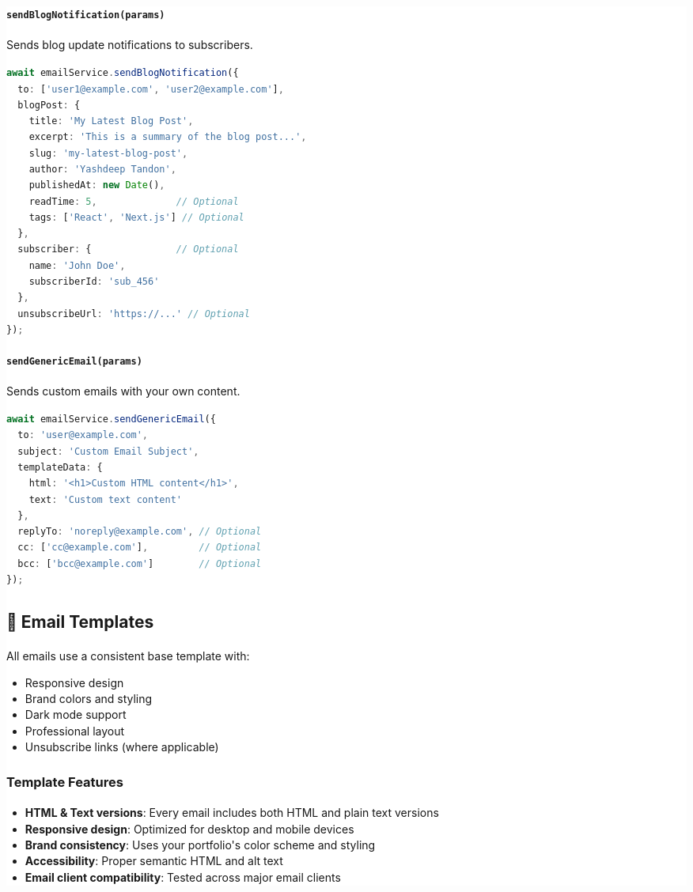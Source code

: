 #### `sendBlogNotification(params)`
Sends blog update notifications to subscribers.

```typescript
await emailService.sendBlogNotification({
  to: ['user1@example.com', 'user2@example.com'],
  blogPost: {
    title: 'My Latest Blog Post',
    excerpt: 'This is a summary of the blog post...',
    slug: 'my-latest-blog-post',
    author: 'Yashdeep Tandon',
    publishedAt: new Date(),
    readTime: 5,              // Optional
    tags: ['React', 'Next.js'] // Optional
  },
  subscriber: {               // Optional
    name: 'John Doe',
    subscriberId: 'sub_456'
  },
  unsubscribeUrl: 'https://...' // Optional
});
```

#### `sendGenericEmail(params)`
Sends custom emails with your own content.

```typescript
await emailService.sendGenericEmail({
  to: 'user@example.com',
  subject: 'Custom Email Subject',
  templateData: {
    html: '<h1>Custom HTML content</h1>',
    text: 'Custom text content'
  },
  replyTo: 'noreply@example.com', // Optional
  cc: ['cc@example.com'],         // Optional
  bcc: ['bcc@example.com']        // Optional
});
```

## 🎨 Email Templates

All emails use a consistent base template with:
- Responsive design
- Brand colors and styling
- Dark mode support
- Professional layout
- Unsubscribe links (where applicable)

### Template Features

- **HTML & Text versions**: Every email includes both HTML and plain text versions
- **Responsive design**: Optimized for desktop and mobile devices
- **Brand consistency**: Uses your portfolio's color scheme and styling
- **Accessibility**: Proper semantic HTML and alt text
- **Email client compatibility**: Tested across major email clients
